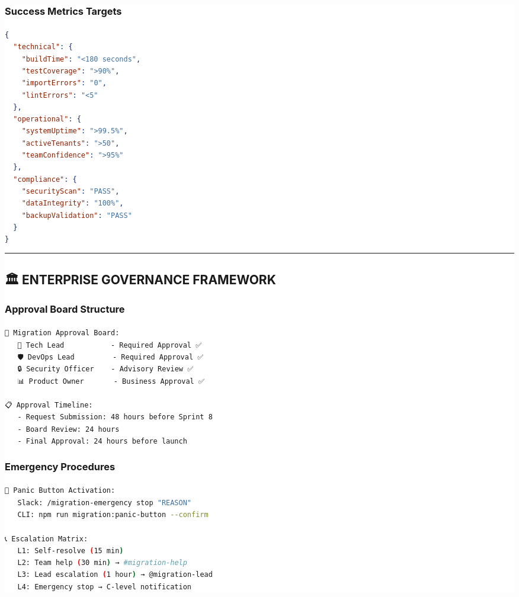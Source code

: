 ### Success Metrics Targets

```json
{
  "technical": {
    "buildTime": "<180 seconds",
    "testCoverage": ">90%",
    "importErrors": "0",
    "lintErrors": "<5"
  },
  "operational": {
    "systemUptime": ">99.5%",
    "activeTenants": ">50",
    "teamConfidence": ">95%"
  },
  "compliance": {
    "securityScan": "PASS",
    "dataIntegrity": "100%",
    "backupValidation": "PASS"
  }
}
```

---

## 🏛️ ENTERPRISE GOVERNANCE FRAMEWORK

### Approval Board Structure

```
🎯 Migration Approval Board:
   👔 Tech Lead           - Required Approval ✅
   🛡️ DevOps Lead         - Required Approval ✅
   🔒 Security Officer    - Advisory Review ✅
   📊 Product Owner       - Business Approval ✅

📋 Approval Timeline:
   - Request Submission: 48 hours before Sprint 8
   - Board Review: 24 hours
   - Final Approval: 24 hours before launch
```

### Emergency Procedures

```bash
🚨 Panic Button Activation:
   Slack: /migration-emergency stop "REASON"
   CLI: npm run migration:panic-button --confirm

📞 Escalation Matrix:
   L1: Self-resolve (15 min)
   L2: Team help (30 min) → #migration-help
   L3: Lead escalation (1 hour) → @migration-lead
   L4: Emergency stop → C-level notification
```
